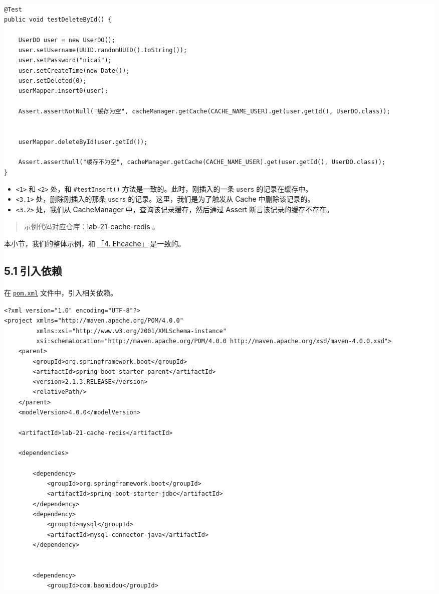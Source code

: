 ```
@Test
public void testDeleteById() {
    
    UserDO user = new UserDO();
    user.setUsername(UUID.randomUUID().toString()); 
    user.setPassword("nicai");
    user.setCreateTime(new Date());
    user.setDeleted(0);
    userMapper.insert0(user);
    
    Assert.assertNotNull("缓存为空", cacheManager.getCache(CACHE_NAME_USER).get(user.getId(), UserDO.class));

    
    userMapper.deleteById(user.getId());
    
    Assert.assertNull("缓存不为空", cacheManager.getCache(CACHE_NAME_USER).get(user.getId(), UserDO.class));
}
```

*   `<1>` 和 `<2>` 处，和 `#testInsert()` 方法是一致的。此时，刚插入的一条 `users` 的记录在缓存中。
*   `<3.1>` 处，删除刚插入的那条 `users` 的记录。这里，我们是为了触发从 Cache 中删除该记录的。
*   `<3.2>` 处，我们从 CacheManager 中，查询该记录缓存，然后通过 Assert 断言该记录的缓存不存在。

> 示例代码对应仓库：[lab-21-cache-redis](https://github.com/YunaiV/SpringBoot-Labs/tree/master/lab-21/lab-21-cache-redis) 。

本小节，我们的整体示例，和 [「4. Ehcache」](#) 是一致的。

5.1 引入依赖
--------

在 [`pom.xml`](https://github.com/YunaiV/SpringBoot-Labs/blob/master/lab-21/lab-21-cache-redis/pom.xml) 文件中，引入相关依赖。

```
<?xml version="1.0" encoding="UTF-8"?>
<project xmlns="http://maven.apache.org/POM/4.0.0"
         xmlns:xsi="http://www.w3.org/2001/XMLSchema-instance"
         xsi:schemaLocation="http://maven.apache.org/POM/4.0.0 http://maven.apache.org/xsd/maven-4.0.0.xsd">
    <parent>
        <groupId>org.springframework.boot</groupId>
        <artifactId>spring-boot-starter-parent</artifactId>
        <version>2.1.3.RELEASE</version>
        <relativePath/> 
    </parent>
    <modelVersion>4.0.0</modelVersion>

    <artifactId>lab-21-cache-redis</artifactId>

    <dependencies>
        
        <dependency>
            <groupId>org.springframework.boot</groupId>
            <artifactId>spring-boot-starter-jdbc</artifactId>
        </dependency>
        <dependency> 
            <groupId>mysql</groupId>
            <artifactId>mysql-connector-java</artifactId>
        </dependency>

        
        <dependency>
            <groupId>com.baomidou</groupId>
```